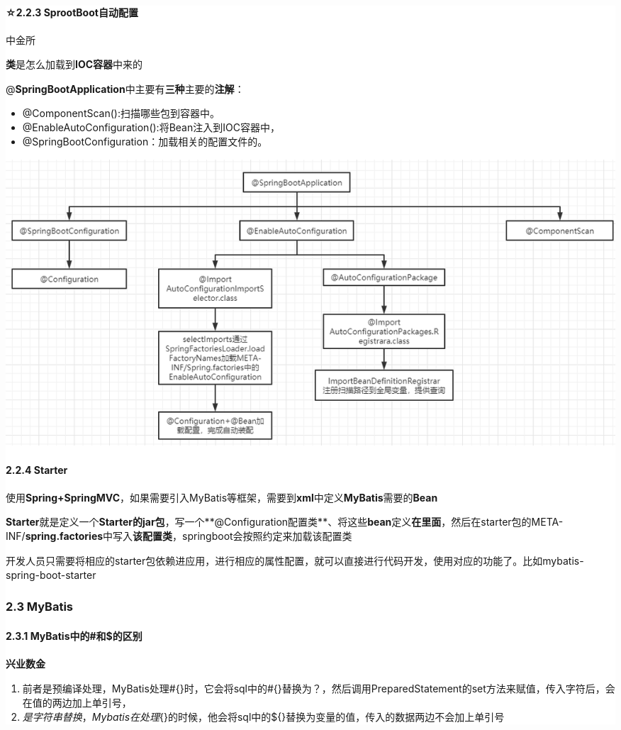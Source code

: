 

#### **☆2.2.3 SprootBoot自动配置**

中金所

**类**是怎么加载到**IOC容器**中来的

@**SpringBootApplication**中主要有**三种**主要的**注解**：

- @ComponentScan():扫描哪些包到容器中。
- @EnableAutoConfiguration():将Bean注入到IOC容器中，
- @SpringBootConfiguration：加载相关的配置文件的。

![image-20210920131122505](面试问题总结.assets/image-20210920131122505.png)



#### 2.2.4 Starter

使用**Spring+SpringMVC**，如果需要引入MyBatis等框架，需要到**xml**中定义**MyBatis**需要的**Bean**

**Starter**就是定义一个**Starter的jar包**，写一个**@Configuration配置类**、将这些**bean**定义**在里面**，然后在starter包的META-INF/**spring.factories**中写入**该配置类**，springboot会按照约定来加载该配置类

开发人员只需要将相应的starter包依赖进应用，进行相应的属性配置，就可以直接进行代码开发，使用对应的功能了。比如mybatis-spring-boot-starter



### 2.3 MyBatis

#### 2.3.1 MyBatis中的#和$的区别

**兴业数金**

1.  前者是预编译处理，MyBatis处理#{}时，它会将sql中的#{}替换为？，然后调用PreparedStatement的set方法来赋值，传入字符后，会在值的两边加上单引号，
2.  ${}是字符串替换，Mybatis在处理${}的时候，他会将sql中的${}替换为变量的值，传入的数据两边不会加上单引号
